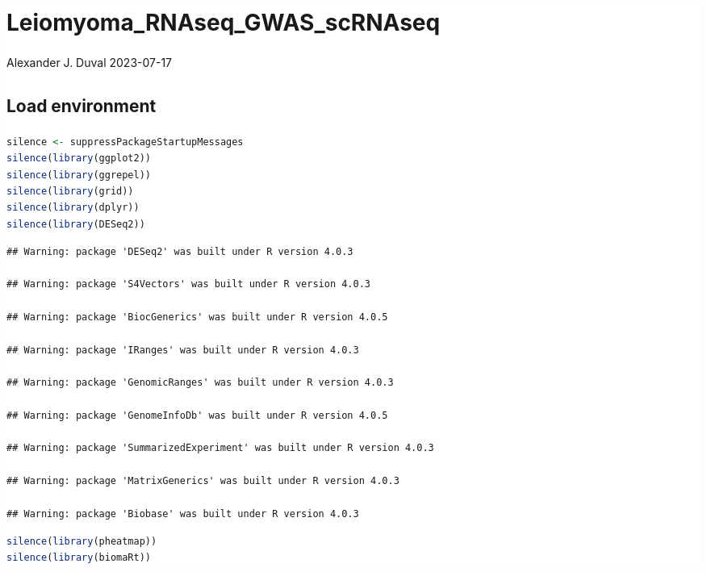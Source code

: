 Leiomyoma_RNAseq_GWAS_scRNAseq
================
Alexander J. Duval
2023-07-17

## Load environment

``` r
silence <- suppressPackageStartupMessages
silence(library(ggplot2))
silence(library(ggrepel))
silence(library(grid))
silence(library(dplyr))
silence(library(DESeq2))
```

    ## Warning: package 'DESeq2' was built under R version 4.0.3

    ## Warning: package 'S4Vectors' was built under R version 4.0.3

    ## Warning: package 'BiocGenerics' was built under R version 4.0.5

    ## Warning: package 'IRanges' was built under R version 4.0.3

    ## Warning: package 'GenomicRanges' was built under R version 4.0.3

    ## Warning: package 'GenomeInfoDb' was built under R version 4.0.5

    ## Warning: package 'SummarizedExperiment' was built under R version 4.0.3

    ## Warning: package 'MatrixGenerics' was built under R version 4.0.3

    ## Warning: package 'Biobase' was built under R version 4.0.3

``` r
silence(library(pheatmap))
silence(library(biomaRt))
```
